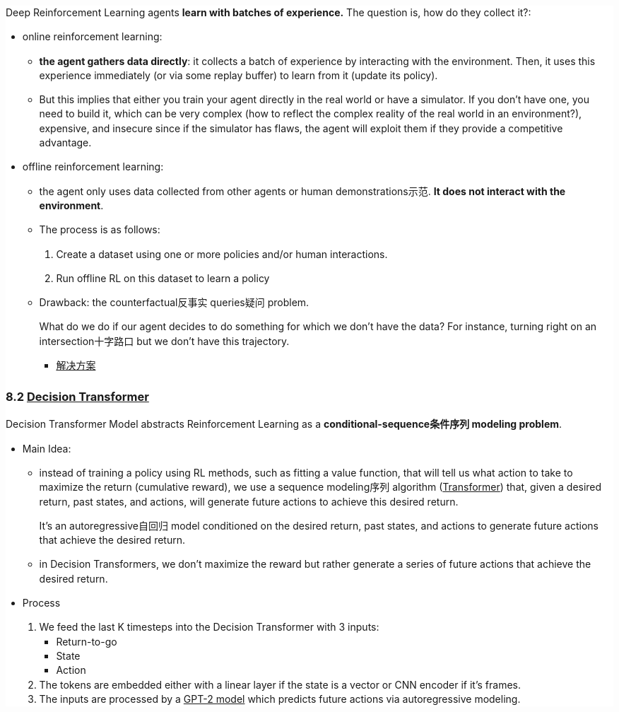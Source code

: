 Deep Reinforcement Learning agents **learn with batches of experience.** The question is, how do they collect it?:

- online reinforcement learning:

  - **the agent gathers data directly**: it collects a batch of experience by interacting with the environment. Then, it uses this experience immediately (or via some replay buffer) to learn from it (update its policy).

  - But this implies that either you train your agent directly in the real world or have a simulator. If you don’t have one, you need to build it, which can be very complex (how to reflect the complex reality of the real world in an environment?), expensive, and insecure since if the simulator has flaws, the agent will exploit them if they provide a competitive advantage.

- offline reinforcement learning:

  - the agent only uses data collected from other agents or human demonstrations示范. **It does not interact with the environment**.

  - The process is as follows:

    1. Create a dataset using one or more policies and/or human interactions.

    2. Run offline RL on this dataset to learn a policy

  - Drawback: the counterfactual反事实 queries疑问 problem.

    What do we do if our agent decides to do something for which we don’t have the data? For instance, turning right on an intersection十字路口 but we don’t have this trajectory.

    - [解决方案](https://www.youtube.com/watch?v=k08N5a0gG0A)

### 8.2 [Decision Transformer](https://arxiv.org/abs/2106.01345)

 Decision Transformer Model abstracts Reinforcement Learning as a **conditional-sequence条件序列 modeling problem**.

- Main Idea:

  - instead of training a policy using RL methods, such as fitting a value function, that will tell us what action to take to maximize the return (cumulative reward), we use a sequence modeling序列 algorithm ([Transformer](https://zhuanlan.zhihu.com/p/338817680)) that, given a desired return, past states, and actions, will generate future actions to achieve this desired return.

    It’s an autoregressive自回归 model conditioned on the desired return, past states, and actions to generate future actions that achieve the desired return.

  - in Decision Transformers, we don’t maximize the reward but rather generate a series of future actions that achieve the desired return.

- Process

  1. We feed the last K timesteps into the Decision Transformer with 3 inputs:
     - Return-to-go
     - State
     - Action
  2. The tokens are embedded either with a linear layer if the state is a vector or CNN encoder if it’s frames.
  3. The inputs are processed by a [GPT-2 model](http://jalammar.github.io/illustrated-gpt2/) which predicts future actions via autoregressive modeling.
